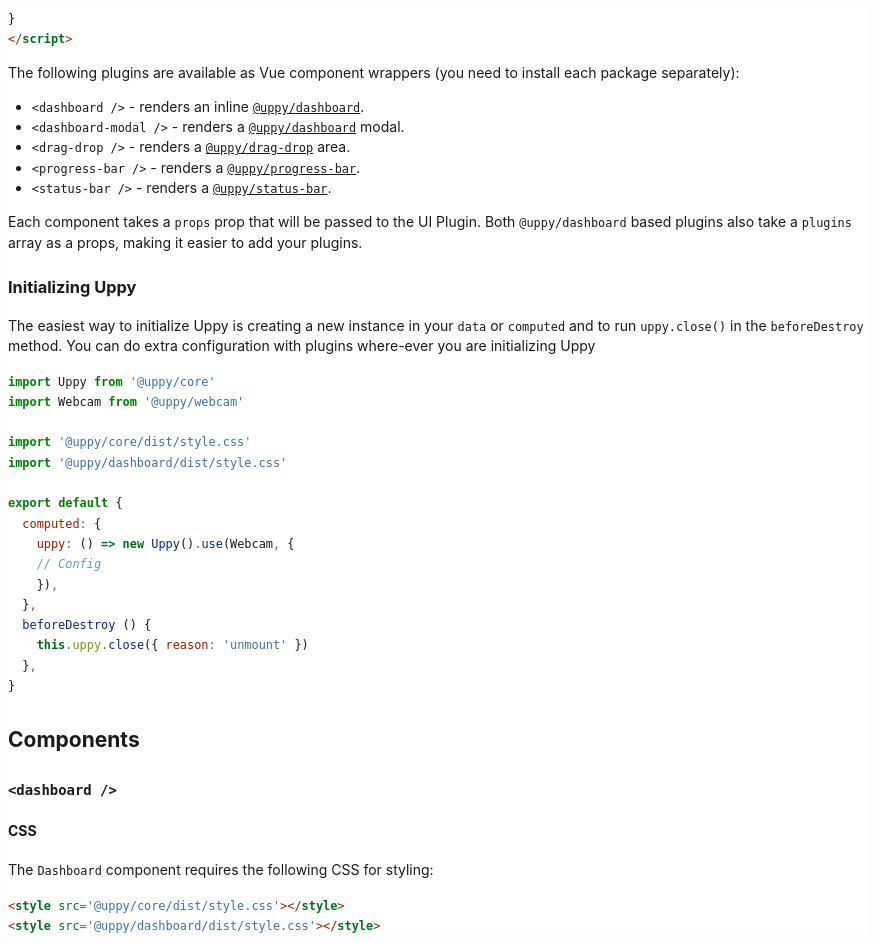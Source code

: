 ```html
}
</script>
```

The following plugins are available as Vue component wrappers (you need to
install each package separately):

* `<dashboard />` - renders an inline [`@uppy/dashboard`][].
* `<dashboard-modal />` - renders a [`@uppy/dashboard`][] modal.
* `<drag-drop />` - renders a [`@uppy/drag-drop`][] area.
* `<progress-bar />` - renders a [`@uppy/progress-bar`][].
* `<status-bar />` - renders a [`@uppy/status-bar`][].

Each component takes a `props` prop that will be passed to the UI Plugin. Both `@uppy/dashboard` based plugins also take a `plugins` array as a props, making it easier to add your plugins.

### Initializing Uppy

The easiest way to initialize Uppy is creating a new instance in your `data` or `computed` and to run `uppy.close()` in the `beforeDestroy` method. You can do extra configuration with plugins where-ever you are initializing Uppy

```js
import Uppy from '@uppy/core'
import Webcam from '@uppy/webcam'

import '@uppy/core/dist/style.css'
import '@uppy/dashboard/dist/style.css'

export default {
  computed: {
    uppy: () => new Uppy().use(Webcam, {
    // Config
    }),
  },
  beforeDestroy () {
    this.uppy.close({ reason: 'unmount' })
  },
}
```

## Components

### `<dashboard />`

#### CSS

The `Dashboard` component requires the following CSS for styling:

```html
<style src='@uppy/core/dist/style.css'></style> 
<style src='@uppy/dashboard/dist/style.css'></style> 
```


[`@uppy/dashboard`]: /docs/dashboard
[`@uppy/drag-drop`]: /docs/drag-drop
[`@uppy/progress-bar`]: /docs/progress-bar
[`@uppy/status-bar`]: /docs/status-bar
[`@uppy/webcam`]: /docs/webcam/
[Nuxt]: https://nuxtjs.org
[Vue]: https://vuejs.org